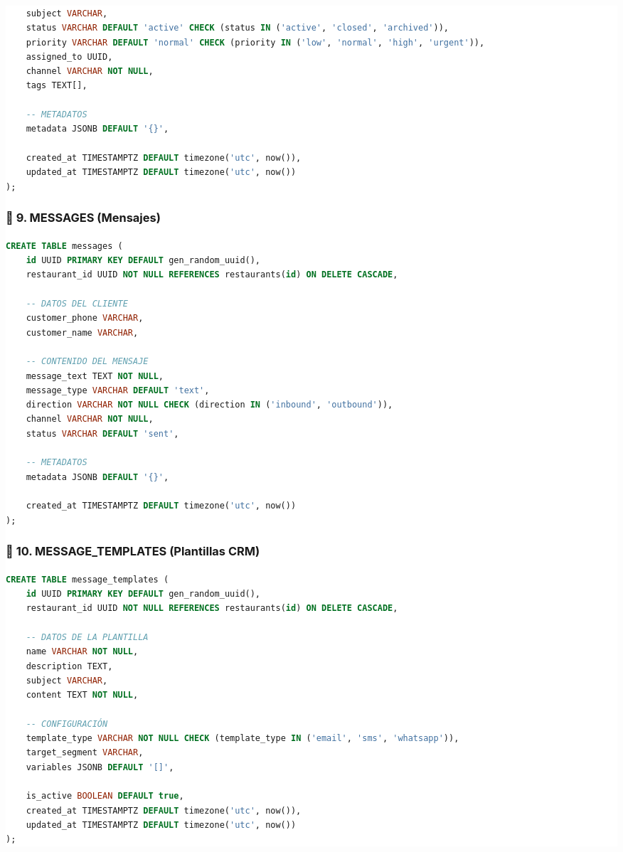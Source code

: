 ```sql
    subject VARCHAR,
    status VARCHAR DEFAULT 'active' CHECK (status IN ('active', 'closed', 'archived')),
    priority VARCHAR DEFAULT 'normal' CHECK (priority IN ('low', 'normal', 'high', 'urgent')),
    assigned_to UUID,
    channel VARCHAR NOT NULL,
    tags TEXT[],
    
    -- METADATOS
    metadata JSONB DEFAULT '{}',
    
    created_at TIMESTAMPTZ DEFAULT timezone('utc', now()),
    updated_at TIMESTAMPTZ DEFAULT timezone('utc', now())
);
```

### 📨 **9. MESSAGES** (Mensajes)
```sql
CREATE TABLE messages (
    id UUID PRIMARY KEY DEFAULT gen_random_uuid(),
    restaurant_id UUID NOT NULL REFERENCES restaurants(id) ON DELETE CASCADE,
    
    -- DATOS DEL CLIENTE
    customer_phone VARCHAR,
    customer_name VARCHAR,
    
    -- CONTENIDO DEL MENSAJE
    message_text TEXT NOT NULL,
    message_type VARCHAR DEFAULT 'text',
    direction VARCHAR NOT NULL CHECK (direction IN ('inbound', 'outbound')),
    channel VARCHAR NOT NULL,
    status VARCHAR DEFAULT 'sent',
    
    -- METADATOS
    metadata JSONB DEFAULT '{}',
    
    created_at TIMESTAMPTZ DEFAULT timezone('utc', now())
);
```

### 📧 **10. MESSAGE_TEMPLATES** (Plantillas CRM)
```sql
CREATE TABLE message_templates (
    id UUID PRIMARY KEY DEFAULT gen_random_uuid(),
    restaurant_id UUID NOT NULL REFERENCES restaurants(id) ON DELETE CASCADE,
    
    -- DATOS DE LA PLANTILLA
    name VARCHAR NOT NULL,
    description TEXT,
    subject VARCHAR,
    content TEXT NOT NULL,
    
    -- CONFIGURACIÓN
    template_type VARCHAR NOT NULL CHECK (template_type IN ('email', 'sms', 'whatsapp')),
    target_segment VARCHAR,
    variables JSONB DEFAULT '[]',
    
    is_active BOOLEAN DEFAULT true,
    created_at TIMESTAMPTZ DEFAULT timezone('utc', now()),
    updated_at TIMESTAMPTZ DEFAULT timezone('utc', now())
);
```
